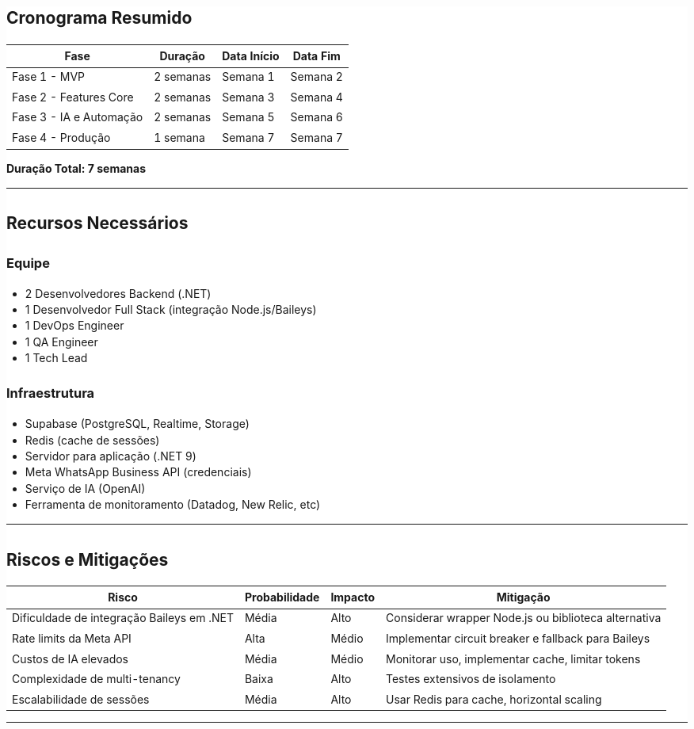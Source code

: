 
## Cronograma Resumido

| Fase | Duração | Data Início | Data Fim |
|------|---------|-------------|----------|
| Fase 1 - MVP | 2 semanas | Semana 1 | Semana 2 |
| Fase 2 - Features Core | 2 semanas | Semana 3 | Semana 4 |
| Fase 3 - IA e Automação | 2 semanas | Semana 5 | Semana 6 |
| Fase 4 - Produção | 1 semana | Semana 7 | Semana 7 |

**Duração Total: 7 semanas**

---

## Recursos Necessários

### Equipe

- 2 Desenvolvedores Backend (.NET)
- 1 Desenvolvedor Full Stack (integração Node.js/Baileys)
- 1 DevOps Engineer
- 1 QA Engineer
- 1 Tech Lead

### Infraestrutura

- Supabase (PostgreSQL, Realtime, Storage)
- Redis (cache de sessões)
- Servidor para aplicação (.NET 9)
- Meta WhatsApp Business API (credenciais)
- Serviço de IA (OpenAI)
- Ferramenta de monitoramento (Datadog, New Relic, etc)

---

## Riscos e Mitigações

| Risco | Probabilidade | Impacto | Mitigação |
|-------|---------------|---------|-----------|
| Dificuldade de integração Baileys em .NET | Média | Alto | Considerar wrapper Node.js ou biblioteca alternativa |
| Rate limits da Meta API | Alta | Médio | Implementar circuit breaker e fallback para Baileys |
| Custos de IA elevados | Média | Médio | Monitorar uso, implementar cache, limitar tokens |
| Complexidade de multi-tenancy | Baixa | Alto | Testes extensivos de isolamento |
| Escalabilidade de sessões | Média | Alto | Usar Redis para cache, horizontal scaling |

---
